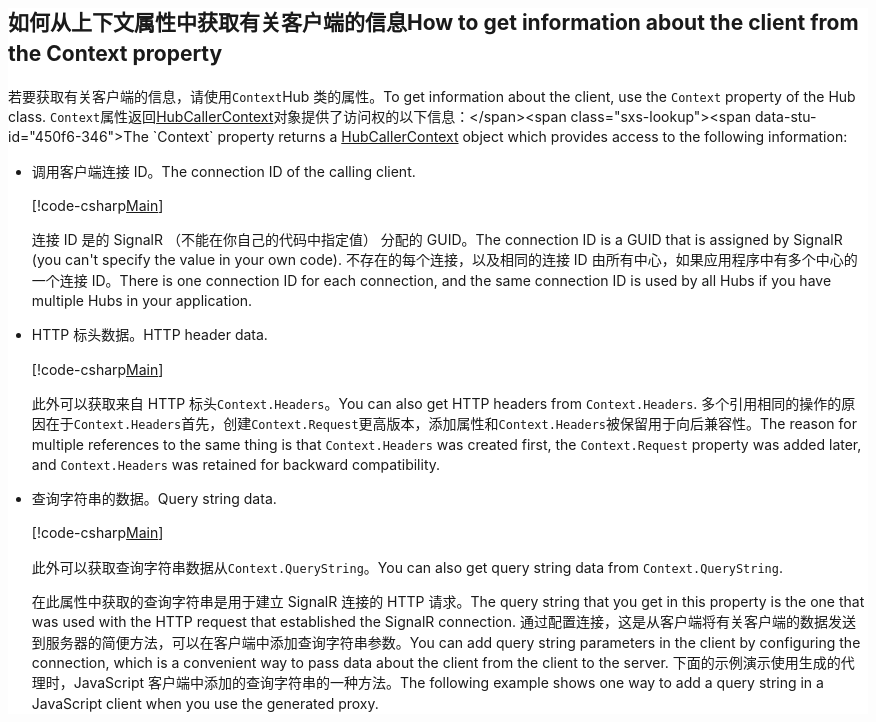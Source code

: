 <a id="contextproperty"></a>

## <a name="how-to-get-information-about-the-client-from-the-context-property"></a><span data-ttu-id="450f6-344">如何从上下文属性中获取有关客户端的信息</span><span class="sxs-lookup"><span data-stu-id="450f6-344">How to get information about the client from the Context property</span></span>

<span data-ttu-id="450f6-345">若要获取有关客户端的信息，请使用`Context`Hub 类的属性。</span><span class="sxs-lookup"><span data-stu-id="450f6-345">To get information about the client, use the `Context` property of the Hub class.</span></span> <span data-ttu-id="450f6-346">`Context`属性返回[HubCallerContext](https://msdn.microsoft.com/library/jj890883(v=vs.111).aspx)对象提供了访问权的以下信息：</span><span class="sxs-lookup"><span data-stu-id="450f6-346">The `Context` property returns a [HubCallerContext](https://msdn.microsoft.com/library/jj890883(v=vs.111).aspx) object which provides access to the following information:</span></span>

- <span data-ttu-id="450f6-347">调用客户端连接 ID。</span><span class="sxs-lookup"><span data-stu-id="450f6-347">The connection ID of the calling client.</span></span>

    [!code-csharp[Main](signalr-1x-hubs-api-guide-server/samples/sample44.cs?highlight=1)]

    <span data-ttu-id="450f6-348">连接 ID 是的 SignalR （不能在你自己的代码中指定值） 分配的 GUID。</span><span class="sxs-lookup"><span data-stu-id="450f6-348">The connection ID is a GUID that is assigned by SignalR (you can't specify the value in your own code).</span></span> <span data-ttu-id="450f6-349">不存在的每个连接，以及相同的连接 ID 由所有中心，如果应用程序中有多个中心的一个连接 ID。</span><span class="sxs-lookup"><span data-stu-id="450f6-349">There is one connection ID for each connection, and the same connection ID is used by all Hubs if you have multiple Hubs in your application.</span></span>
- <span data-ttu-id="450f6-350">HTTP 标头数据。</span><span class="sxs-lookup"><span data-stu-id="450f6-350">HTTP header data.</span></span>

    [!code-csharp[Main](signalr-1x-hubs-api-guide-server/samples/sample45.cs?highlight=1)]

    <span data-ttu-id="450f6-351">此外可以获取来自 HTTP 标头`Context.Headers`。</span><span class="sxs-lookup"><span data-stu-id="450f6-351">You can also get HTTP headers from `Context.Headers`.</span></span> <span data-ttu-id="450f6-352">多个引用相同的操作的原因在于`Context.Headers`首先，创建`Context.Request`更高版本，添加属性和`Context.Headers`被保留用于向后兼容性。</span><span class="sxs-lookup"><span data-stu-id="450f6-352">The reason for multiple references to the same thing is that `Context.Headers` was created first, the `Context.Request` property was added later, and `Context.Headers` was retained for backward compatibility.</span></span>
- <span data-ttu-id="450f6-353">查询字符串的数据。</span><span class="sxs-lookup"><span data-stu-id="450f6-353">Query string data.</span></span>

    [!code-csharp[Main](signalr-1x-hubs-api-guide-server/samples/sample46.cs?highlight=1)]

    <span data-ttu-id="450f6-354">此外可以获取查询字符串数据从`Context.QueryString`。</span><span class="sxs-lookup"><span data-stu-id="450f6-354">You can also get query string data from `Context.QueryString`.</span></span>

    <span data-ttu-id="450f6-355">在此属性中获取的查询字符串是用于建立 SignalR 连接的 HTTP 请求。</span><span class="sxs-lookup"><span data-stu-id="450f6-355">The query string that you get in this property is the one that was used with the HTTP request that established the SignalR connection.</span></span> <span data-ttu-id="450f6-356">通过配置连接，这是从客户端将有关客户端的数据发送到服务器的简便方法，可以在客户端中添加查询字符串参数。</span><span class="sxs-lookup"><span data-stu-id="450f6-356">You can add query string parameters in the client by configuring the connection, which is a convenient way to pass data about the client from the client to the server.</span></span> <span data-ttu-id="450f6-357">下面的示例演示使用生成的代理时，JavaScript 客户端中添加的查询字符串的一种方法。</span><span class="sxs-lookup"><span data-stu-id="450f6-357">The following example shows one way to add a query string in a JavaScript client when you use the generated proxy.</span></span>
